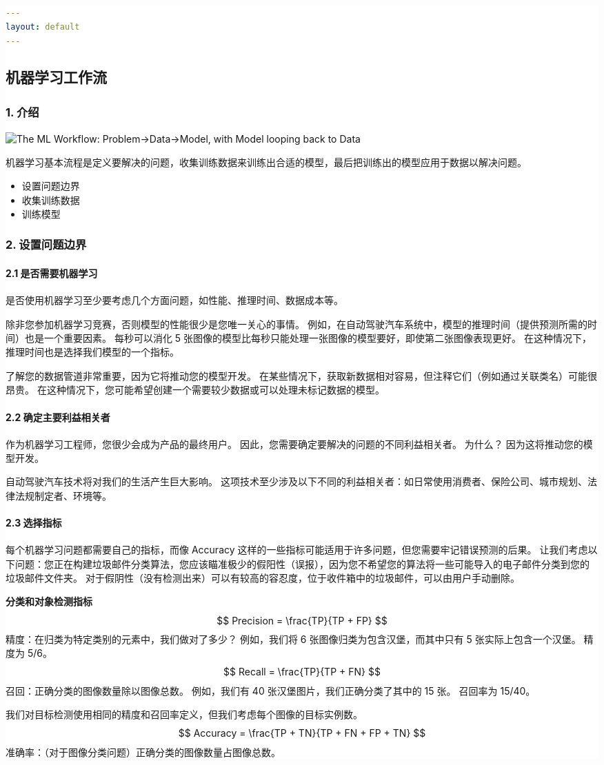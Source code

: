 ```yaml
---
layout: default
---
```


## 机器学习工作流

### 1. 介绍

![The ML Workflow: Problem->Data->Model, with Model looping back to Data](https://qqsj789.github.io/img//screen-shot-2021-01-12-at-9.37.36-pm.png)

机器学习基本流程是定义要解决的问题，收集训练数据来训练出合适的模型，最后把训练出的模型应用于数据以解决问题。

- 设置问题边界
- 收集训练数据
- 训练模型

### 2. 设置问题边界

#### 2.1 是否需要机器学习

是否使用机器学习至少要考虑几个方面问题，如性能、推理时间、数据成本等。

除非您参加机器学习竞赛，否则模型的性能很少是您唯一关心的事情。 例如，在自动驾驶汽车系统中，模型的推理时间（提供预测所需的时间）也是一个重要因素。 每秒可以消化 5 张图像的模型比每秒只能处理一张图像的模型要好，即使第二张图像表现更好。 在这种情况下，推理时间也是选择我们模型的一个指标。

了解您的数据管道非常重要，因为它将推动您的模型开发。 在某些情况下，获取新数据相对容易，但注释它们（例如通过关联类名）可能很昂贵。 在这种情况下，您可能希望创建一个需要较少数据或可以处理未标记数据的模型。

#### 2.2 确定主要利益相关者

作为机器学习工程师，您很少会成为产品的最终用户。 因此，您需要确定要解决的问题的不同利益相关者。 为什么？ 因为这将推动您的模型开发。

自动驾驶汽车技术将对我们的生活产生巨大影响。 这项技术至少涉及以下不同的利益相关者：如日常使用消费者、保险公司、城市规划、法律法规制定者、环境等。

#### 2.3 选择指标

每个机器学习问题都需要自己的指标，而像 Accuracy 这样的一些指标可能适用于许多问题，但您需要牢记错误预测的后果。 让我们考虑以下问题：您正在构建垃圾邮件分类算法，您应该瞄准极少的假阳性（误报），因为您不希望您的算法将一些可能导入的电子邮件分类到您的垃圾邮件文件夹。 对于假阴性（没有检测出来）可以有较高的容忍度，位于收件箱中的垃圾邮件，可以由用户手动删除。

**分类和对象检测指标**
$$
Precision = \frac{TP}{TP + FP}
$$
精度：在归类为特定类别的元素中，我们做对了多少？ 例如，我们将 6 张图像归类为包含汉堡，而其中只有 5 张实际上包含一个汉堡。 精度为 5/6。
$$
Recall = \frac{TP}{TP + FN}
$$
召回：正确分类的图像数量除以图像总数。 例如，我们有 40 张汉堡图片，我们正确分类了其中的 15 张。 召回率为 15/40。

我们对目标检测使用相同的精度和召回率定义，但我们考虑每个图像的目标实例数。
$$
Accuracy = \frac{TP + TN}{TP + FN + FP + TN}
$$
准确率：（对于图像分类问题）正确分类的图像数量占图像总数。
